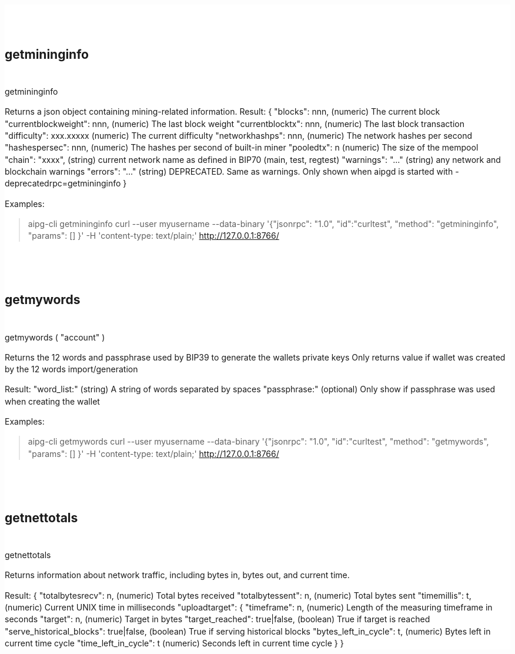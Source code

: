 &nbsp;<br> &nbsp;<br/>
## getmininginfo
&nbsp;<br/>  getmininginfo

Returns a json object containing mining-related information.
Result:
{
  "blocks": nnn,             (numeric) The current block
  "currentblockweight": nnn, (numeric) The last block weight
  "currentblocktx": nnn,     (numeric) The last block transaction
  "difficulty": xxx.xxxxx    (numeric) The current difficulty
  "networkhashps": nnn,      (numeric) The network hashes per second
  "hashespersec": nnn,       (numeric) The hashes per second of built-in miner
  "pooledtx": n              (numeric) The size of the mempool
  "chain": "xxxx",           (string) current network name as defined in BIP70 (main, test, regtest)
  "warnings": "..."          (string) any network and blockchain warnings
  "errors": "..."            (string) DEPRECATED. Same as warnings. Only shown when aipgd is started with -deprecatedrpc=getmininginfo
}

Examples:
> aipg-cli getmininginfo 
> curl --user myusername --data-binary '{"jsonrpc": "1.0", "id":"curltest", "method": "getmininginfo", "params": [] }' -H 'content-type: text/plain;' http://127.0.0.1:8766/
 
&nbsp;<br> &nbsp;<br/>
## getmywords
&nbsp;<br/>  getmywords ( "account" )

Returns the 12 words and passphrase used by BIP39 to generate the wallets private keys
Only returns value if wallet was created by the 12 words import/generation

Result:
"word_list:"    (string) A string of words separated by spaces
"passphrase:"    (optional) Only show if passphrase was used when creating the wallet

Examples:
> aipg-cli getmywords 
> curl --user myusername --data-binary '{"jsonrpc": "1.0", "id":"curltest", "method": "getmywords", "params": [] }' -H 'content-type: text/plain;' http://127.0.0.1:8766/
 
&nbsp;<br> &nbsp;<br/>
## getnettotals
&nbsp;<br/>  getnettotals

Returns information about network traffic, including bytes in, bytes out,
and current time.

Result:
{
  "totalbytesrecv": n,   (numeric) Total bytes received
  "totalbytessent": n,   (numeric) Total bytes sent
  "timemillis": t,       (numeric) Current UNIX time in milliseconds
  "uploadtarget":
  {
    "timeframe": n,                         (numeric) Length of the measuring timeframe in seconds
    "target": n,                            (numeric) Target in bytes
    "target_reached": true|false,           (boolean) True if target is reached
    "serve_historical_blocks": true|false,  (boolean) True if serving historical blocks
    "bytes_left_in_cycle": t,               (numeric) Bytes left in current time cycle
    "time_left_in_cycle": t                 (numeric) Seconds left in current time cycle
  }
}
